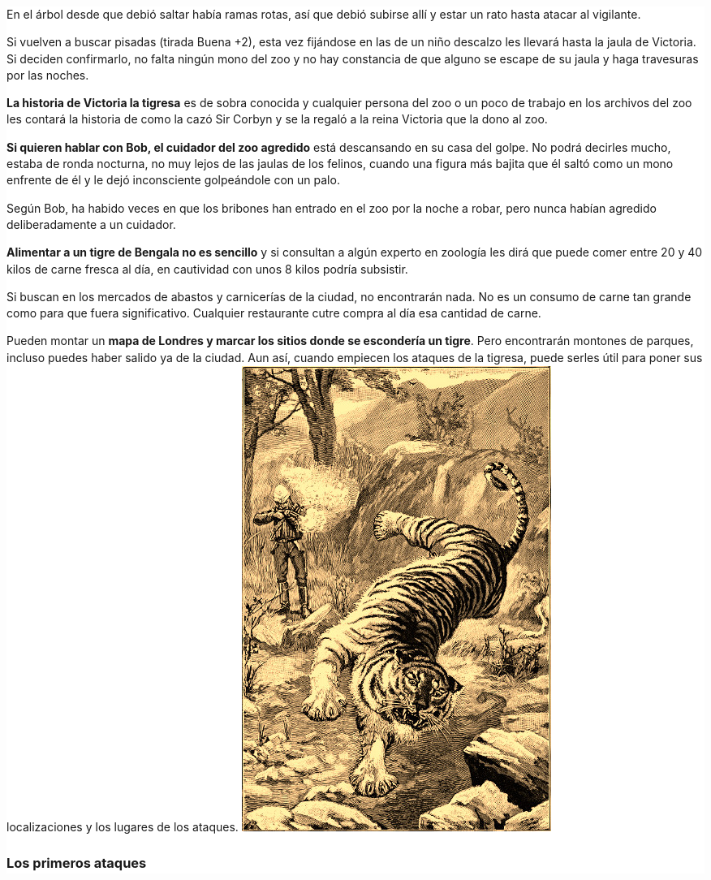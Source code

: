 En el árbol desde que debió saltar había ramas rotas, así que debió subirse allí y estar un rato hasta atacar al vigilante.

Si vuelven a buscar pisadas (tirada Buena +2), esta vez fijándose en las de un niño descalzo les llevará hasta la jaula de Victoria. 
Si deciden confirmarlo, no falta ningún mono del zoo y no hay constancia de que alguno se escape de su jaula y haga travesuras por las noches.

**La historia de Victoria la tigresa** es de sobra conocida y cualquier persona del zoo o un poco de trabajo en los archivos del zoo les contará la historia de como la cazó Sir Corbyn y se la regaló a la reina Victoria que la dono al zoo.

**Si quieren hablar con Bob, el cuidador del zoo agredido** está descansando en su casa del golpe. No podrá decirles mucho, estaba de ronda nocturna, no muy lejos de las jaulas de los felinos, cuando una figura más bajita que él saltó como un mono enfrente de él y le dejó inconsciente golpeándole con un palo.

Según Bob, ha habido veces en que los bribones han entrado en el zoo por la noche a robar, pero nunca habían agredido deliberadamente a un cuidador.

**Alimentar a un tigre de Bengala no es sencillo** y si consultan a algún experto en zoología les dirá que puede comer entre 20 y 40 kilos de carne fresca al día, en cautividad con unos 8 kilos podría subsistir. 

Si buscan en los mercados de abastos y carnicerías de la ciudad, no encontrarán nada. No es un consumo de carne tan grande como para que fuera significativo. Cualquier restaurante cutre compra al día esa cantidad de carne.

Pueden montar un **mapa de Londres y marcar los sitios donde se escondería un tigre**. Pero encontrarán montones de parques, incluso puedes haber salido ya de la ciudad. Aun así, cuando empiecen los ataques de la tigresa, puede serles útil para poner sus localizaciones y los lugares de los ataques.
[![Natural History in Anecdote by ALFRED H. MILES](./assests/images/illus-frontispiece.jpg "Natural History in Anecdote by ALFRED H. MILES")](https://www.gutenberg.org/files/37959/37959-h/37959-h.htm "Natural History in Anecdote by ALFRED H. MILES")
### Los primeros ataques
